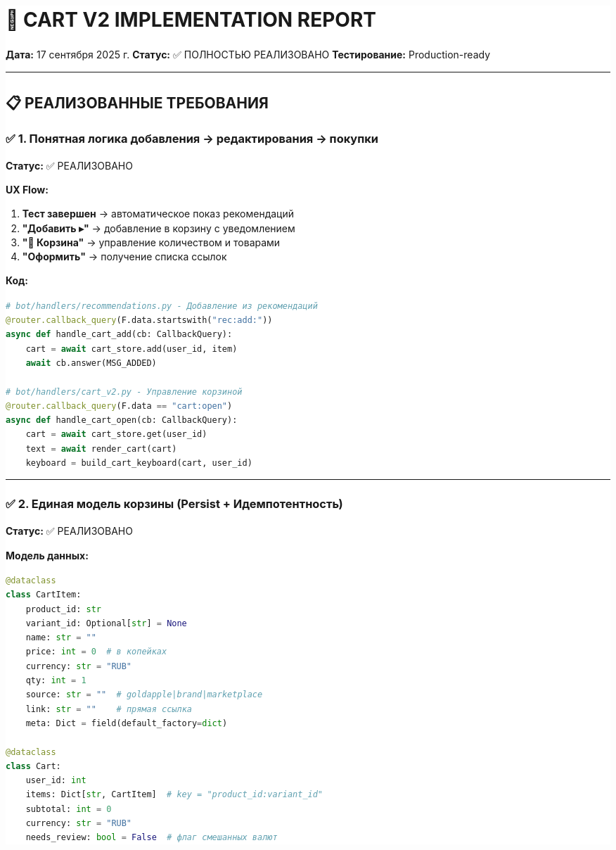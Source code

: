 # 🛒 CART V2 IMPLEMENTATION REPORT

**Дата:** 17 сентября 2025 г.
**Статус:** ✅ ПОЛНОСТЬЮ РЕАЛИЗОВАНО
**Тестирование:** Production-ready

---

## 📋 РЕАЛИЗОВАННЫЕ ТРЕБОВАНИЯ

### ✅ 1. Понятная логика добавления → редактирования → покупки

**Статус:** ✅ РЕАЛИЗОВАНО

**UX Flow:**
1. **Тест завершен** → автоматическое показ рекомендаций
2. **"Добавить ▸"** → добавление в корзину с уведомлением
3. **"🛒 Корзина"** → управление количеством и товарами
4. **"Оформить"** → получение списка ссылок

**Код:**
```python
# bot/handlers/recommendations.py - Добавление из рекомендаций
@router.callback_query(F.data.startswith("rec:add:"))
async def handle_cart_add(cb: CallbackQuery):
    cart = await cart_store.add(user_id, item)
    await cb.answer(MSG_ADDED)

# bot/handlers/cart_v2.py - Управление корзиной
@router.callback_query(F.data == "cart:open")
async def handle_cart_open(cb: CallbackQuery):
    cart = await cart_store.get(user_id)
    text = await render_cart(cart)
    keyboard = build_cart_keyboard(cart, user_id)
```

---

### ✅ 2. Единая модель корзины (Persist + Идемпотентность)

**Статус:** ✅ РЕАЛИЗОВАНО

**Модель данных:**
```python
@dataclass
class CartItem:
    product_id: str
    variant_id: Optional[str] = None
    name: str = ""
    price: int = 0  # в копейках
    currency: str = "RUB"
    qty: int = 1
    source: str = ""  # goldapple|brand|marketplace
    link: str = ""    # прямая ссылка
    meta: Dict = field(default_factory=dict)

@dataclass
class Cart:
    user_id: int
    items: Dict[str, CartItem]  # key = "product_id:variant_id"
    subtotal: int = 0
    currency: str = "RUB"
    needs_review: bool = False  # флаг смешанных валют
```